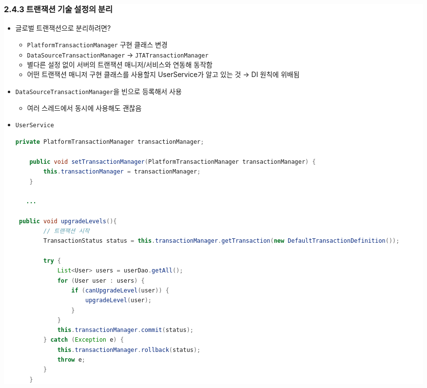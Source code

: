 ### 2.4.3 트랜잭션 기술 설정의 분리

- 글로벌 트랜잭션으로 분리하려면?
    - `PlatformTransactionManager` 구현 클래스 변경
    - `DataSourceTransactionManager` → `JTATransactionManager`
    - 별다른 설정 없이 서버의 트랜잭션 매니저/서비스와 연동해 동작함
    - 어떤 트랜잭션 매니저 구현 클래스를 사용할지 UserService가 알고 있는 것 → DI 원칙에 위배됨
- `DataSourceTransactionManager`을 빈으로 등록해서 사용
    - 여러 스레드에서 동시에 사용해도 괜찮음
- `UserService`
    
    ```java
    private PlatformTransactionManager transactionManager;
    
        public void setTransactionManager(PlatformTransactionManager transactionManager) {
            this.transactionManager = transactionManager;
        }
        
       ...
       
     public void upgradeLevels(){
            // 트랜잭션 시작
            TransactionStatus status = this.transactionManager.getTransaction(new DefaultTransactionDefinition());
    
            try {
                List<User> users = userDao.getAll();
                for (User user : users) {
                    if (canUpgradeLevel(user)) {
                        upgradeLevel(user);
                    }
                }
                this.transactionManager.commit(status);
            } catch (Exception e) {
                this.transactionManager.rollback(status);
                throw e;
            }
        }
    ```